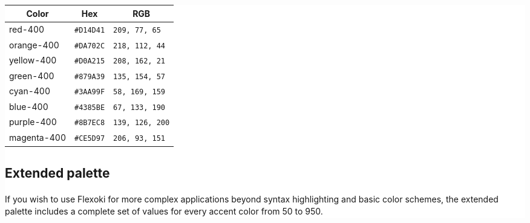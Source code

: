 | Color       | Hex       | RGB             |
| ----------- | --------- | --------------- |
| red-400     | `#D14D41` | `209, 77, 65`   |
| orange-400  | `#DA702C` | `218, 112, 44`  |
| yellow-400  | `#D0A215` | `208, 162, 21`  |
| green-400   | `#879A39` | `135, 154, 57`  |
| cyan-400    | `#3AA99F` | `58, 169, 159`  |
| blue-400    | `#4385BE` | `67, 133, 190`  |
| purple-400  | `#8B7EC8` | `139, 126, 200` |
| magenta-400 | `#CE5D97` | `206, 93, 151`  |

## Extended palette

If you wish to use Flexoki for more complex applications beyond syntax highlighting and basic color schemes, the extended palette includes a complete set of values for every accent color from 50 to 950.
